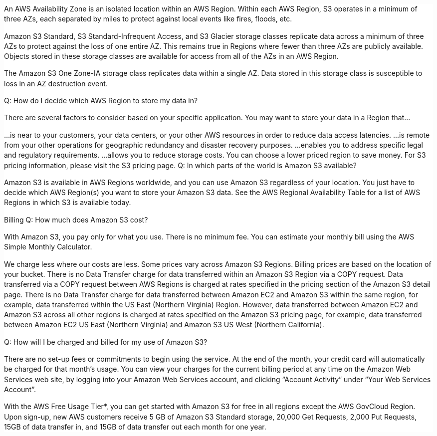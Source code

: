 An AWS Availability Zone is an isolated location within an AWS Region. Within each AWS Region, S3 operates in a minimum of three AZs, each separated by miles to protect against local events like fires, floods, etc.

Amazon S3 Standard, S3 Standard-Infrequent Access, and S3 Glacier storage classes replicate data across a minimum of three AZs to protect against the loss of one entire AZ. This remains true in Regions where fewer than three AZs are publicly available. Objects stored in these storage classes are available for access from all of the AZs in an AWS Region.

The Amazon S3 One Zone-IA storage class replicates data within a single AZ. Data stored in this storage class is susceptible to loss in an AZ destruction event.

Q:  How do I decide which AWS Region to store my data in?

There are several factors to consider based on your specific application. You may want to store your data in a Region that…

...is near to your customers, your data centers, or your other AWS resources in order to reduce data access latencies.
...is remote from your other operations for geographic redundancy and disaster recovery purposes.
...enables you to address specific legal and regulatory requirements.
...allows you to reduce storage costs. You can choose a lower priced region to save money. For S3 pricing information, please visit the S3 pricing page.
Q:  In which parts of the world is Amazon S3 available?

Amazon S3 is available in AWS Regions worldwide, and you can use Amazon S3 regardless of your location. You just have to decide which AWS Region(s) you want to store your Amazon S3 data. See the AWS Regional Availability Table for a list of AWS Regions in which S3 is available today.

Billing
Q:  How much does Amazon S3 cost?

With Amazon S3, you pay only for what you use. There is no minimum fee. You can estimate your monthly bill using the AWS Simple Monthly Calculator.

We charge less where our costs are less. Some prices vary across Amazon S3 Regions. Billing prices are based on the location of your bucket. There is no Data Transfer charge for data transferred within an Amazon S3 Region via a COPY request. Data transferred via a COPY request between AWS Regions is charged at rates specified in the pricing section of the Amazon S3 detail page. There is no Data Transfer charge for data transferred between Amazon EC2 and Amazon S3 within the same region, for example, data transferred within the US East (Northern Virginia) Region. However, data transferred between Amazon EC2 and Amazon S3 across all other regions is charged at rates specified on the Amazon S3 pricing page, for example, data transferred between Amazon EC2 US East (Northern Virginia) and Amazon S3 US West (Northern California).

Q:  How will I be charged and billed for my use of Amazon S3?

There are no set-up fees or commitments to begin using the service. At the end of the month, your credit card will automatically be charged for that month’s usage. You can view your charges for the current billing period at any time on the Amazon Web Services web site, by logging into your Amazon Web Services account, and clicking “Account Activity” under “Your Web Services Account”.

With the AWS Free Usage Tier*, you can get started with Amazon S3 for free in all regions except the AWS GovCloud Region. Upon sign-up, new AWS customers receive 5 GB of Amazon S3 Standard storage, 20,000 Get Requests, 2,000 Put Requests, 15GB of data transfer in, and 15GB of data transfer out each month for one year.
